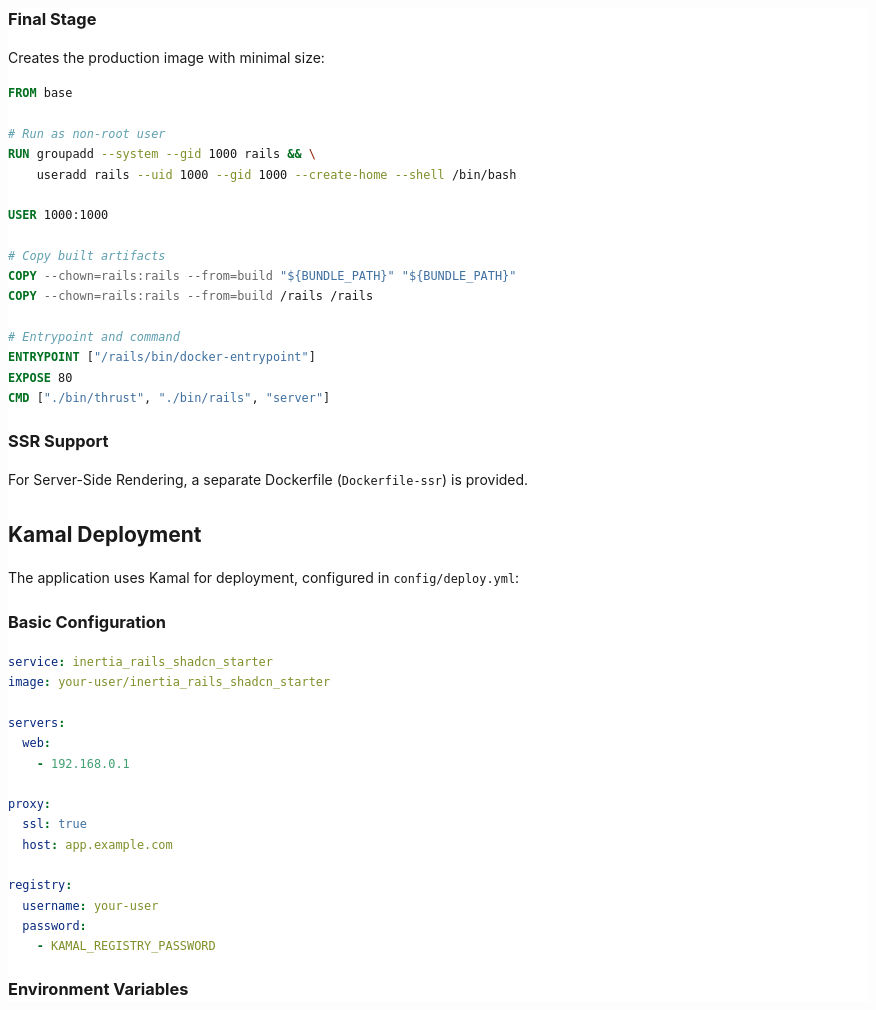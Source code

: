 ### Final Stage

Creates the production image with minimal size:

```dockerfile
FROM base

# Run as non-root user
RUN groupadd --system --gid 1000 rails && \
    useradd rails --uid 1000 --gid 1000 --create-home --shell /bin/bash

USER 1000:1000

# Copy built artifacts
COPY --chown=rails:rails --from=build "${BUNDLE_PATH}" "${BUNDLE_PATH}"
COPY --chown=rails:rails --from=build /rails /rails

# Entrypoint and command
ENTRYPOINT ["/rails/bin/docker-entrypoint"]
EXPOSE 80
CMD ["./bin/thrust", "./bin/rails", "server"]
```

### SSR Support

For Server-Side Rendering, a separate Dockerfile (`Dockerfile-ssr`) is provided.

## Kamal Deployment

The application uses Kamal for deployment, configured in `config/deploy.yml`:

### Basic Configuration

```yaml
service: inertia_rails_shadcn_starter
image: your-user/inertia_rails_shadcn_starter

servers:
  web:
    - 192.168.0.1

proxy:
  ssl: true
  host: app.example.com

registry:
  username: your-user
  password:
    - KAMAL_REGISTRY_PASSWORD
```

### Environment Variables
